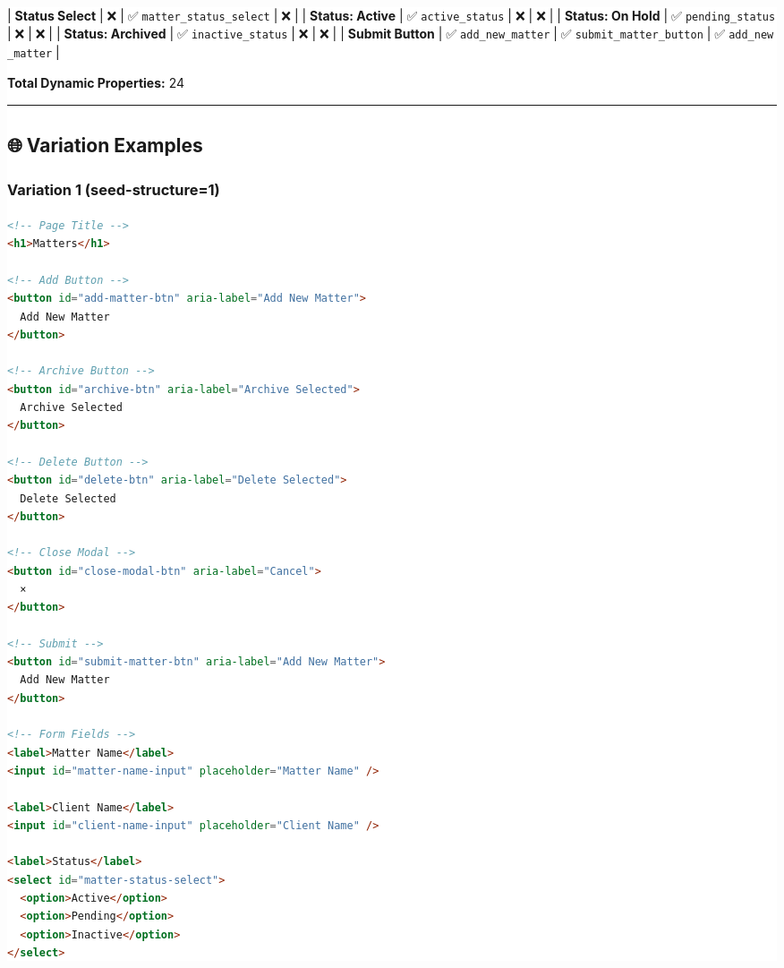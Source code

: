 | **Status Select** | ❌ | ✅ `matter_status_select` | ❌ |
| **Status: Active** | ✅ `active_status` | ❌ | ❌ |
| **Status: On Hold** | ✅ `pending_status` | ❌ | ❌ |
| **Status: Archived** | ✅ `inactive_status` | ❌ | ❌ |
| **Submit Button** | ✅ `add_new_matter` | ✅ `submit_matter_button` | ✅ `add_new_matter` |

**Total Dynamic Properties:** 24

---

## 🌐 Variation Examples

### Variation 1 (seed-structure=1)
```html
<!-- Page Title -->
<h1>Matters</h1>

<!-- Add Button -->
<button id="add-matter-btn" aria-label="Add New Matter">
  Add New Matter
</button>

<!-- Archive Button -->
<button id="archive-btn" aria-label="Archive Selected">
  Archive Selected
</button>

<!-- Delete Button -->
<button id="delete-btn" aria-label="Delete Selected">
  Delete Selected
</button>

<!-- Close Modal -->
<button id="close-modal-btn" aria-label="Cancel">
  ×
</button>

<!-- Submit -->
<button id="submit-matter-btn" aria-label="Add New Matter">
  Add New Matter
</button>

<!-- Form Fields -->
<label>Matter Name</label>
<input id="matter-name-input" placeholder="Matter Name" />

<label>Client Name</label>
<input id="client-name-input" placeholder="Client Name" />

<label>Status</label>
<select id="matter-status-select">
  <option>Active</option>
  <option>Pending</option>
  <option>Inactive</option>
</select>
```

